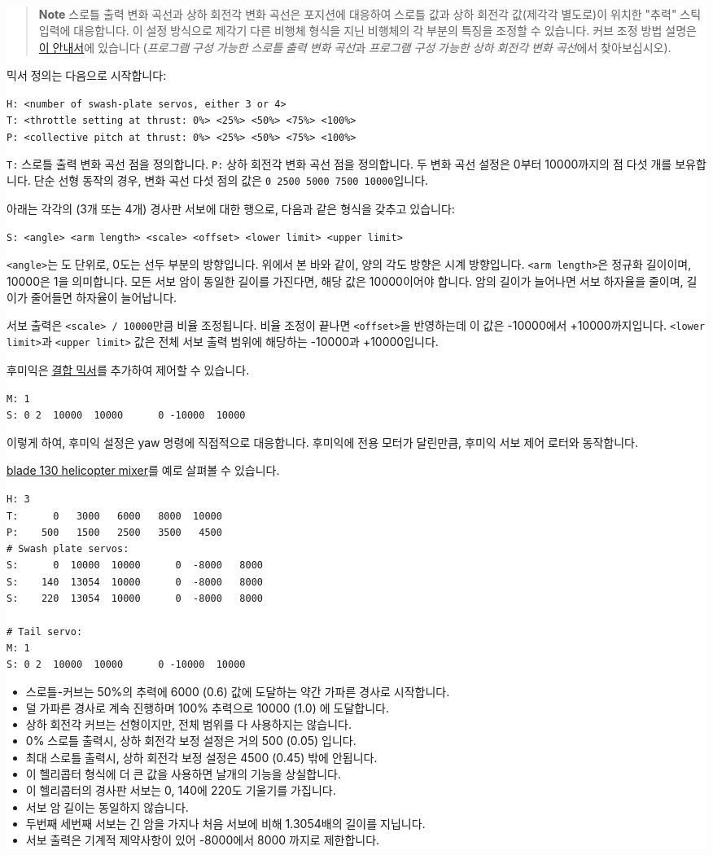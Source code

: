 > **Note** 스로틀 출력 변화 곡선과 상하 회전각 변화 곡선은 포지션에 대응하여 스로틀 값과 상하 회전각 값(제각각 별도로)이 위치한 "추력" 스틱 입력에 대응합니다. 이 설정 방식으로 제각기 다른 비행체 형식을 지닌 비행체의 각 부분의 특징을 조정할 수 있습니다. 커브 조정 방법 설명은 [이 안내서](https://www.rchelicopterfun.com/rc-helicopter-radios.html)에 있습니다 (*프로그램 구성 가능한 스로틀 출력 변화 곡선*과 *프로그램 구성 가능한 상하 회전각 변화 곡선*에서 찾아보십시오).

믹서 정의는 다음으로 시작합니다:

    H: <number of swash-plate servos, either 3 or 4>
    T: <throttle setting at thrust: 0%> <25%> <50%> <75%> <100%>
    P: <collective pitch at thrust: 0%> <25%> <50%> <75%> <100%>
    

`T:` 스로틀 출력 변화 곡선 점을 정의합니다. `P:` 상하 회전각 변화 곡선 점을 정의합니다. 두 변화 곡선 설정은 0부터 10000까지의 점 다섯 개를 보유합니다. 단순 선형 동작의 경우, 변화 곡선 다섯 점의 값은 `0 2500 5000 7500 10000`입니다.

아래는 각각의 (3개 또는 4개) 경사판 서보에 대한 행으로, 다음과 같은 형식을 갖추고 있습니다:

    S: <angle> <arm length> <scale> <offset> <lower limit> <upper limit>
    

`<angle>`는 도 단위로, 0도는 선두 부분의 방향입니다. 위에서 본 바와 같이, 양의 각도 방향은 시계 방향입니다. `<arm length>`은 정규화 길이이며, 10000은 1을 의미합니다. 모든 서보 암이 동일한 길이를 가진다면, 해당 값은 10000이어야 합니다. 암의 길이가 늘어나면 서보 하자율을 줄이며, 길이가 줄어들면 하자율이 늘어납니다.

서보 출력은 `<scale> / 10000`만큼 비율 조정됩니다. 비율 조정이 끝나면 `<offset>`을 반영하는데 이 값은 -10000에서 +10000까지입니다. `<lower limit>`과 `<upper limit>` 값은 전체 서보 출력 범위에 해당하는 -10000과 +10000입니다.

후미익은 [결합 믹서](#summing_mixer)를 추가하여 제어할 수 있습니다.

    M: 1
    S: 0 2  10000  10000      0 -10000  10000
    

이렇게 하여, 후미익 설정은 yaw 명령에 직접적으로 대응합니다. 후미익에 전용 모터가 달린만큼, 후미익 서보 제어 로터와 동작합니다.

[blade 130 helicopter mixer](https://github.com/PX4/Firmware/blob/master/ROMFS/px4fmu_common/mixers/blade130.main.mix)를 예로 살펴볼 수 있습니다.

    H: 3
    T:      0   3000   6000   8000  10000
    P:    500   1500   2500   3500   4500
    # Swash plate servos:
    S:      0  10000  10000      0  -8000   8000
    S:    140  13054  10000      0  -8000   8000
    S:    220  13054  10000      0  -8000   8000
    
    # Tail servo:
    M: 1
    S: 0 2  10000  10000      0 -10000  10000
    

- 스로틀-커브는 50%의 추력에 6000 (0.6) 값에 도달하는 약간 가파른 경사로 시작합니다.
- 덜 가파른 경사로 계속 진행하며 100% 추력으로 10000 (1.0) 에 도달합니다.
- 상하 회전각 커브는 선형이지만, 전체 범위를 다 사용하지는 않습니다.
- 0% 스로틀 출력시, 상하 회전각 보정 설정은 거의 500 (0.05) 입니다.
- 최대 스로틀 출력시, 상하 회전각 보정 설정은 4500 (0.45) 밖에 안됩니다.
- 이 헬리콥터 형식에 더 큰 값을 사용하면 날개의 기능을 상실합니다.
- 이 헬리콥터의 경사판 서보는 0, 140에 220도 기울기를 가집니다.
- 서보 암 길이는 동일하지 않습니다.
- 두번째 세번째 서보는 긴 암을 가지나 처음 서보에 비해 1.3054배의 길이를 지닙니다.
- 서보 출력은 기계적 제약사항이 있어 -8000에서 8000 까지로 제한합니다.
